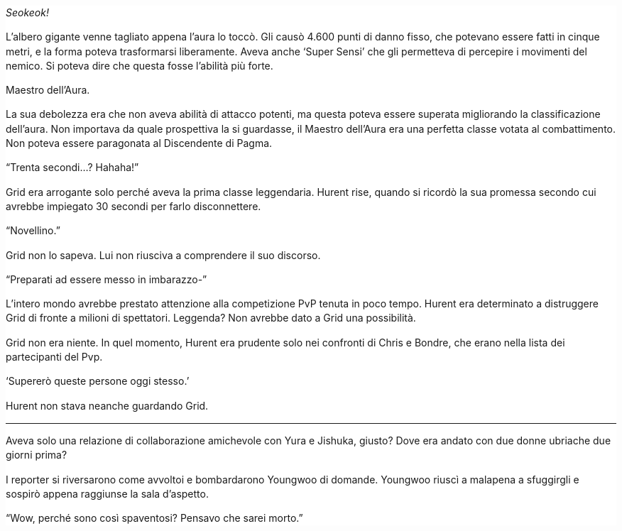 <i>Seokeok!</i>


L’albero gigante venne tagliato appena l’aura lo toccò. Gli causò 4.600 punti di danno fisso, che potevano essere fatti in cinque metri, e la forma poteva trasformarsi liberamente. Aveva anche ‘Super Sensi’ che gli permetteva di percepire i movimenti del nemico. Si poteva dire che questa fosse l’abilità più forte.


Maestro dell’Aura.


La sua debolezza era che non aveva abilità di attacco potenti, ma questa poteva essere superata migliorando la classificazione dell’aura. Non importava da quale prospettiva la si guardasse, il Maestro dell’Aura era una perfetta classe votata al combattimento. Non poteva essere paragonata al Discendente di Pagma.


“Trenta secondi…? Hahaha!”


Grid era arrogante solo perché aveva la prima classe leggendaria. Hurent rise, quando si ricordò la sua promessa secondo cui avrebbe impiegato 30 secondi per farlo disconnettere. 


“Novellino.” 


Grid non lo sapeva. Lui non riusciva a comprendere il suo discorso. 


“Preparati ad essere messo in imbarazzo-”


L’intero mondo avrebbe prestato attenzione alla competizione PvP tenuta in poco tempo. Hurent era determinato a distruggere Grid di fronte a milioni di spettatori. Leggenda? Non avrebbe dato a Grid una possibilità.


Grid non era niente. In quel momento, Hurent era prudente solo nei confronti di Chris e Bondre, che erano nella lista dei partecipanti del Pvp. 


‘Supererò queste persone oggi stesso.’


Hurent non stava neanche guardando Grid. 






***






Aveva solo una relazione di collaborazione amichevole con Yura e Jishuka, giusto? Dove era andato con due donne ubriache due giorni prima? 


I reporter si riversarono come avvoltoi e bombardarono Youngwoo di domande. Youngwoo riuscì a malapena a sfuggirgli e sospirò appena raggiunse la sala d’aspetto. 


“Wow, perché sono così spaventosi? Pensavo che sarei morto.”
